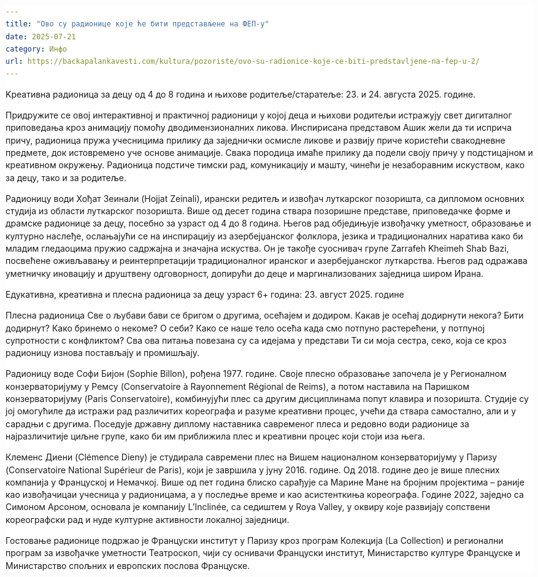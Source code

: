 ```yaml
---
title: "Ово су радионице које ће бити представљене на ФЕП-у"
date: 2025-07-21
category: Инфо
url: https://backapalankavesti.com/kultura/pozoriste/ovo-su-radionice-koje-ce-biti-predstavljene-na-fep-u-2/
---
```


Kреативна радионица за децу од 4 до 8 година и њихове родитеље/старатеље: 23. и 24. августа 2025. године.

Придружите се овој интерактивној и практичној радионици у којој деца и њихови родитељи истражују свет дигиталног приповедања кроз анимацију помоћу дводимензионалних ликова. Инспирисана представом Ашик жели да ти исприча причу, радионица пружа учесницима прилику да заједнички осмисле ликове и развију приче користећи свакодневне предмете, док истовремено уче основе анимације. Свака породица имаће прилику да подели своју причу у подстицајном и креативном окружењу. Радионица подстиче тимски рад, комуникацију и машту, чинећи је незаборавним искуством, како за децу, тако и за родитеље.

Радионицу води Хођат Зеинали (Hojjat Zeinali), ирански редитељ и извођач луткарског позоришта, са дипломом основних студија из области луткарског позоришта. Више од десет година ствара позоришне представе, приповедачке форме и драмске радионице за децу, посебно за узраст од 4 до 8 година. Његов рад обједињује извођачку уметност, образовање и културно наслеђе, ослањајући се на инспирацију из азербејџанског фолклора, језика и традиционалних наратива како би младим гледаоцима пружио садржајна и значајна искуства. Он је такође суоснивач групе Zarrafeh Kheimeh Shab Bazi, посвећене оживљавању и реинтерпретацији традиционалног иранског и азербејџанског луткарства. Његов рад одражава уметничку иновацију и друштвену одговорност, допирући до деце и маргинализованих заједница широм Ирана.

Eдукативна, креативна и плесна радионица за децу узраст 6+ година: 23. август 2025. године

Плесна радионица Све о љубави бави се бригом о другима, осећајем и додиром. Какав је осећај додирнути некога? Бити додирнут? Како бринемо о некоме? О себи? Како се наше тело осећа када смо потпуно растерећени, у потпуној супротности с конфликтом? Сва ова питања повезана су са идејама у представи Ти си моја сестра, секо, која се кроз радионицу изнова постављају и промишљају.

Радионицу водe Софи Бијон (Sophie Billon), рођена 1977. године. Своје плесно образовање започела је у Регионалном конзерваторијуму у Ремсу (Conservatoire à Rayonnement Régional de Reims), а потом наставила на Паришком конзерваторијуму (Paris Conservatoire), комбинујући плес са другим дисциплинама попут клавира и позоришта. Студије су јој омогућиле да истражи рад различитих кореографа и разуме креативни процес, учећи да ствара самостално, али и у сарадњи с другима. Поседује државну диплому наставника савременог плеса и редовно води радионице за најразличитије циљне групе, како би им приближила плес и креативни процес који стоји иза њега.

Клеменс Диени (Clémence Dieny) је студирала савремени плес на Вишем националном конзерваторијуму у Паризу (Conservatoire National Supérieur de Paris), који је завршила у јуну 2016. године. Од 2018. године део је више плесних компанија у Француској и Немачкој. Више од пет година блиско сарађује са Марине Мане на бројним пројектима – раније као извођачицаи учесница у радионицама, а у последње време и као асистенткиња кореографа. Године 2022, заједно са Симоном Арсоном, основала је компанију L’Inclinée, са седиштем у Roya Valley, у оквиру које развијају сопствени кореографски рад и нуде културне активности локалној заједници.

Гостовање радионице подржао је Француски институт у Паризу кроз програм Колекција (La Collection) и регионални програм за извођачке уметности Театроскоп, чији су оснивачи Француски институт, Министарство културе Француске и Министарство спољних и европских послова Француске.
